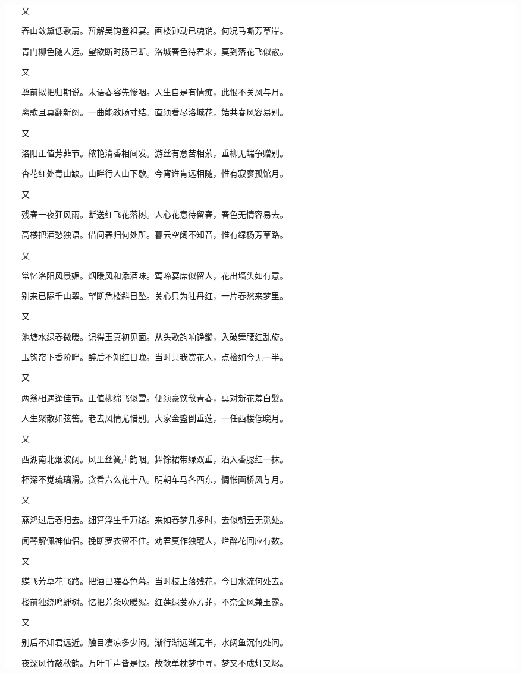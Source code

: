 　　又

　　春山敛黛低歌扇。暂解吴钩登祖宴。画楼钟动已魂销。何况马嘶芳草岸。

　　青门柳色随人远。望欲断时肠已断。洛城春色待君来，莫到落花飞似霰。

　　又

　　尊前拟把归期说。未语春容先惨咽。人生自是有情痴，此恨不关风与月。

　　离歌且莫翻新阕。一曲能教肠寸结。直须看尽洛城花，始共春风容易别。

　　又

　　洛阳正值芳菲节。秾艳清香相间发。游丝有意苦相萦，垂柳无端争赠别。

　　杏花红处青山缺。山畔行人山下歇。今宵谁肯远相随，惟有寂寥孤馆月。

　　又

　　残春一夜狂风雨。断送红飞花落树。人心花意待留春，春色无情容易去。

　　高楼把酒愁独语。借问春归何处所。暮云空阔不知音，惟有绿杨芳草路。

　　又

　　常忆洛阳风景媚。烟暖风和添酒味。莺啼宴席似留人，花出墙头如有意。

　　别来已隔千山翠。望断危楼斜日坠。关心只为牡丹红，一片春愁来梦里。

　　又

　　池塘水绿春微暖。记得玉真初见面。从头歌韵响铮鏦，入破舞腰红乱旋。

　　玉钩帘下香阶畔。醉后不知红日晚。当时共我赏花人，点检如今无一半。

　　又

　　两翁相遇逢佳节。正值柳绵飞似雪。便须豪饮敌青春，莫对新花羞白髮。

　　人生聚散如弦筈。老去风情尤惜别。大家金盏倒垂莲，一任西楼低晓月。

　　又

　　西湖南北烟波阔。风里丝簧声韵咽。舞馀裙带绿双垂，酒入香腮红一抹。

　　杯深不觉琉璃滑。贪看六么花十八。明朝车马各西东，惆怅画桥风与月。

　　又

　　燕鸿过后春归去。细算浮生千万绪。来如春梦几多时，去似朝云无觅处。

　　闻琴解佩神仙侣。挽断罗衣留不住。劝君莫作独醒人，烂醉花间应有数。

　　又

　　蝶飞芳草花飞路。把酒已嗟春色暮。当时枝上落残花，今日水流何处去。

　　楼前独绕鸣蝉树。忆把芳条吹暖絮。红莲绿芰亦芳菲，不奈金风兼玉露。

　　又

　　别后不知君远近。触目凄凉多少闷。渐行渐远渐无书，水阔鱼沉何处问。

　　夜深风竹敲秋韵。万叶千声皆是恨。故欹单枕梦中寻，梦又不成灯又烬。
